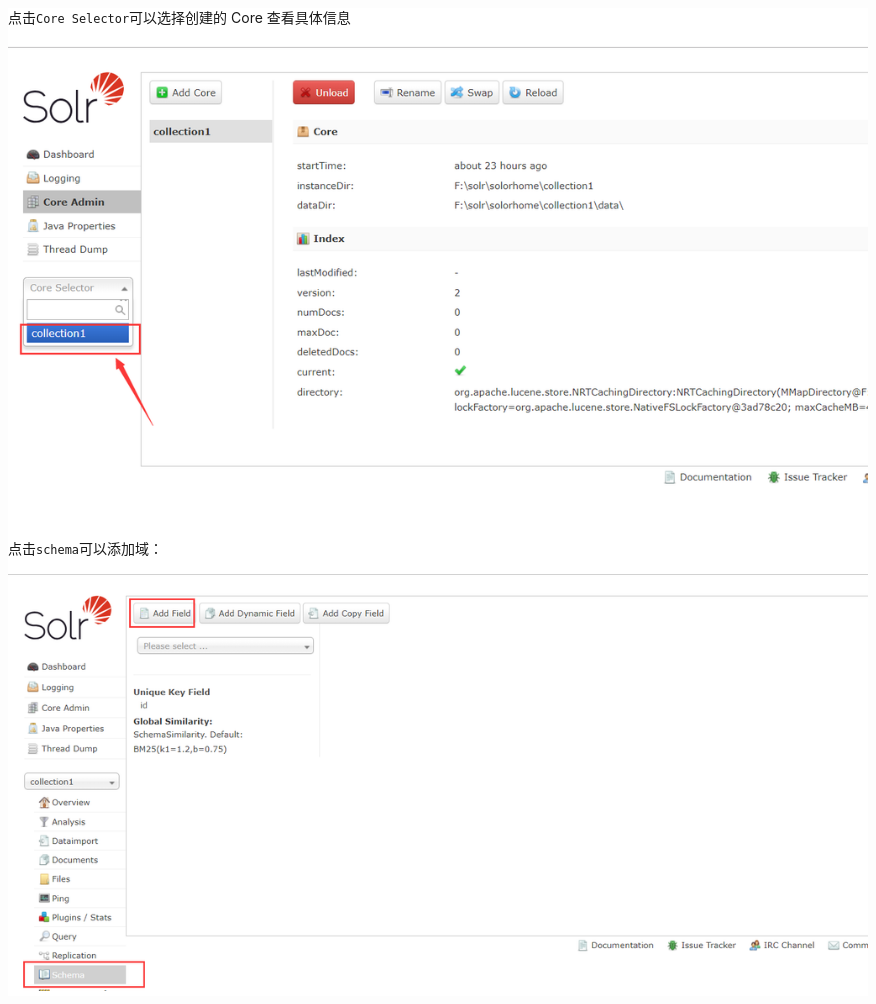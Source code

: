 点击`Core Selector`可以选择创建的 Core 查看具体信息

![core selector选择core](./images/2133123123413.png)

点击`schema`可以添加域：

![core_addField](./images/core_addField.png)
